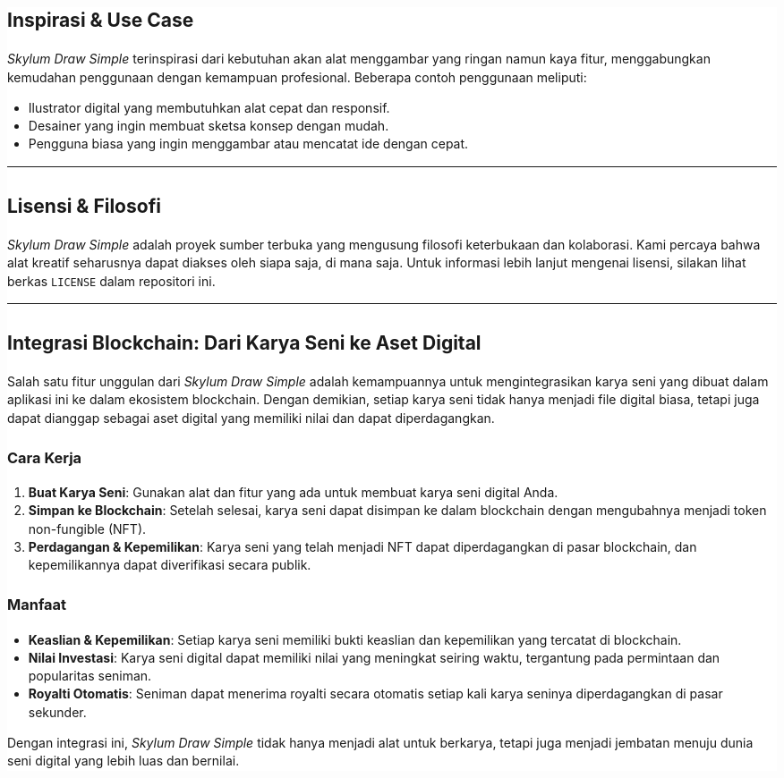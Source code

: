 
## Inspirasi & Use Case

_Skylum Draw Simple_ terinspirasi dari kebutuhan akan alat menggambar yang ringan namun kaya fitur, menggabungkan kemudahan penggunaan dengan kemampuan profesional. Beberapa contoh penggunaan meliputi:
- Ilustrator digital yang membutuhkan alat cepat dan responsif.
- Desainer yang ingin membuat sketsa konsep dengan mudah.
- Pengguna biasa yang ingin menggambar atau mencatat ide dengan cepat.

---

## Lisensi & Filosofi

_Skylum Draw Simple_ adalah proyek sumber terbuka yang mengusung filosofi keterbukaan dan kolaborasi. Kami percaya bahwa alat kreatif seharusnya dapat diakses oleh siapa saja, di mana saja. Untuk informasi lebih lanjut mengenai lisensi, silakan lihat berkas `LICENSE` dalam repositori ini.

---

## Integrasi Blockchain: Dari Karya Seni ke Aset Digital

Salah satu fitur unggulan dari _Skylum Draw Simple_ adalah kemampuannya untuk mengintegrasikan karya seni yang dibuat dalam aplikasi ini ke dalam ekosistem blockchain. Dengan demikian, setiap karya seni tidak hanya menjadi file digital biasa, tetapi juga dapat dianggap sebagai aset digital yang memiliki nilai dan dapat diperdagangkan.

### Cara Kerja
1. **Buat Karya Seni**: Gunakan alat dan fitur yang ada untuk membuat karya seni digital Anda.
2. **Simpan ke Blockchain**: Setelah selesai, karya seni dapat disimpan ke dalam blockchain dengan mengubahnya menjadi token non-fungible (NFT).
3. **Perdagangan & Kepemilikan**: Karya seni yang telah menjadi NFT dapat diperdagangkan di pasar blockchain, dan kepemilikannya dapat diverifikasi secara publik.

### Manfaat
- **Keaslian & Kepemilikan**: Setiap karya seni memiliki bukti keaslian dan kepemilikan yang tercatat di blockchain.
- **Nilai Investasi**: Karya seni digital dapat memiliki nilai yang meningkat seiring waktu, tergantung pada permintaan dan popularitas seniman.
- **Royalti Otomatis**: Seniman dapat menerima royalti secara otomatis setiap kali karya seninya diperdagangkan di pasar sekunder.

Dengan integrasi ini, _Skylum Draw Simple_ tidak hanya menjadi alat untuk berkarya, tetapi juga menjadi jembatan menuju dunia seni digital yang lebih luas dan bernilai.
